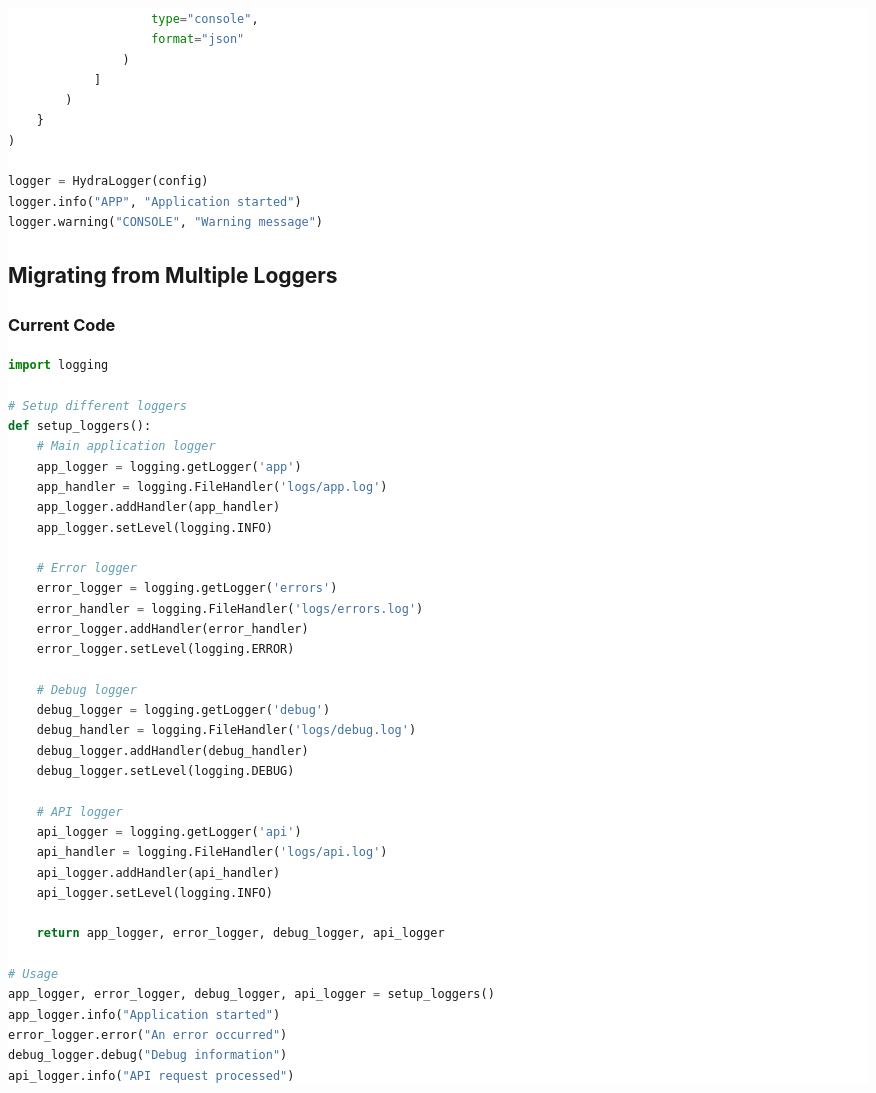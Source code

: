 ```python
                    type="console",
                    format="json"
                )
            ]
        )
    }
)

logger = HydraLogger(config)
logger.info("APP", "Application started")
logger.warning("CONSOLE", "Warning message")
```

## Migrating from Multiple Loggers

### Current Code

```python
import logging

# Setup different loggers
def setup_loggers():
    # Main application logger
    app_logger = logging.getLogger('app')
    app_handler = logging.FileHandler('logs/app.log')
    app_logger.addHandler(app_handler)
    app_logger.setLevel(logging.INFO)
    
    # Error logger
    error_logger = logging.getLogger('errors')
    error_handler = logging.FileHandler('logs/errors.log')
    error_logger.addHandler(error_handler)
    error_logger.setLevel(logging.ERROR)
    
    # Debug logger
    debug_logger = logging.getLogger('debug')
    debug_handler = logging.FileHandler('logs/debug.log')
    debug_logger.addHandler(debug_handler)
    debug_logger.setLevel(logging.DEBUG)
    
    # API logger
    api_logger = logging.getLogger('api')
    api_handler = logging.FileHandler('logs/api.log')
    api_logger.addHandler(api_handler)
    api_logger.setLevel(logging.INFO)
    
    return app_logger, error_logger, debug_logger, api_logger

# Usage
app_logger, error_logger, debug_logger, api_logger = setup_loggers()
app_logger.info("Application started")
error_logger.error("An error occurred")
debug_logger.debug("Debug information")
api_logger.info("API request processed")
```

